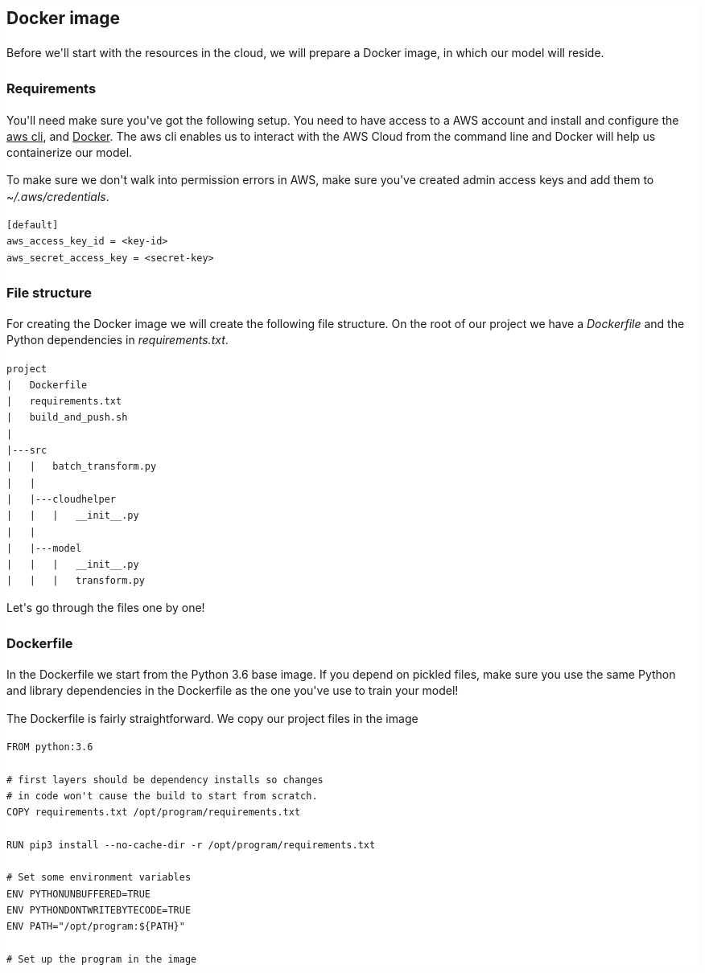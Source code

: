 ## Docker image

Before we'll start with the resources in the cloud, we will prepare a Docker image, in which our model will reside.

### Requirements
You'll need make sure you've got the following setup. You need to have access to a AWS account and install and configure the [aws cli](https://aws.amazon.com/cli/), and [Docker](https://docs.docker.com/install/). The aws cli enables us to interact with the AWS Cloud from the command line and Docker will help us containerize our model. 

To make sure we don't walk into permission errors in AWS, make sure you've created admin access keys and add them to _~/.aws/credentials_.

```
[default]
aws_access_key_id = <key-id> 
aws_secret_access_key = <secret-key>
```

### File structure
For creating the Docker image we will create the following file structure. On the root of our project we have a _Dockerfile_ and the Python dependencies in _requirements.txt_.

```
project
|   Dockerfile
|   requirements.txt
|   build_and_push.sh
|
|---src
|   |   batch_transform.py
|   |
|   |---cloudhelper
|   |   |   __init__.py
|   |   
|   |---model
|   |   |   __init__.py
|   |   |   transform.py

```

Let's go through the files one by one!

### Dockerfile
In the Dockerfile we start from the Python 3.6 base image. If you depend on pickled files, make sure you use the same Python and library dependencies in the Dockerfile as the one you've use to train your model!

The Dockerfile is fairly straightforward. We copy our project files in the image
```
FROM python:3.6

# first layers should be dependency installs so changes
# in code won't cause the build to start from scratch.
COPY requirements.txt /opt/program/requirements.txt

RUN pip3 install --no-cache-dir -r /opt/program/requirements.txt

# Set some environment variables
ENV PYTHONUNBUFFERED=TRUE
ENV PYTHONDONTWRITEBYTECODE=TRUE
ENV PATH="/opt/program:${PATH}"

# Set up the program in the image
```